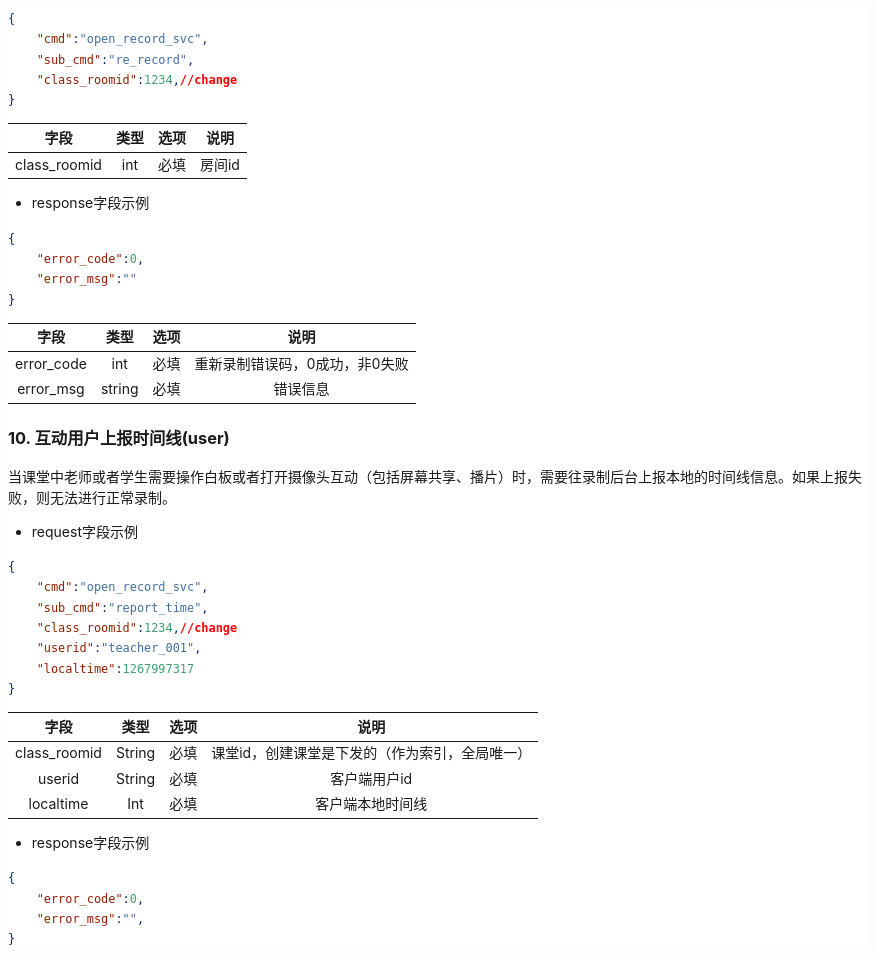 ```json
{
    "cmd":"open_record_svc",
    "sub_cmd":"re_record",
    "class_roomid":1234,//change
}
```

字段  | 类型  | 选项 | 说明
:-----: | :-----: | :-----: | :-----: 
class_roomid|int|必填|房间id

* response字段示例

```json
{
    "error_code":0,
    "error_msg":""
}
```

字段  | 类型  | 选项 | 说明
:-----: | :-----: | :-----: | :-----: 
error_code|int|必填|重新录制错误码，0成功，非0失败
error_msg|string|必填|错误信息

### 10. 互动用户上报时间线(user)

当课堂中老师或者学生需要操作白板或者打开摄像头互动（包括屏幕共享、播片）时，需要往录制后台上报本地的时间线信息。如果上报失败，则无法进行正常录制。

* request字段示例

```json
{
    "cmd":"open_record_svc",
    "sub_cmd":"report_time",
    "class_roomid":1234,//change
    "userid":"teacher_001",
    "localtime":1267997317
}
```

字段  | 类型  | 选项 | 说明
:-----: | :-----: | :-----: | :-----: 
class_roomid|String|必填|课堂id，创建课堂是下发的（作为索引，全局唯一）
userid|String|必填|客户端用户id
localtime|Int|必填|客户端本地时间线

* response字段示例

```json
{
    "error_code":0,
    "error_msg":"",
}
```
